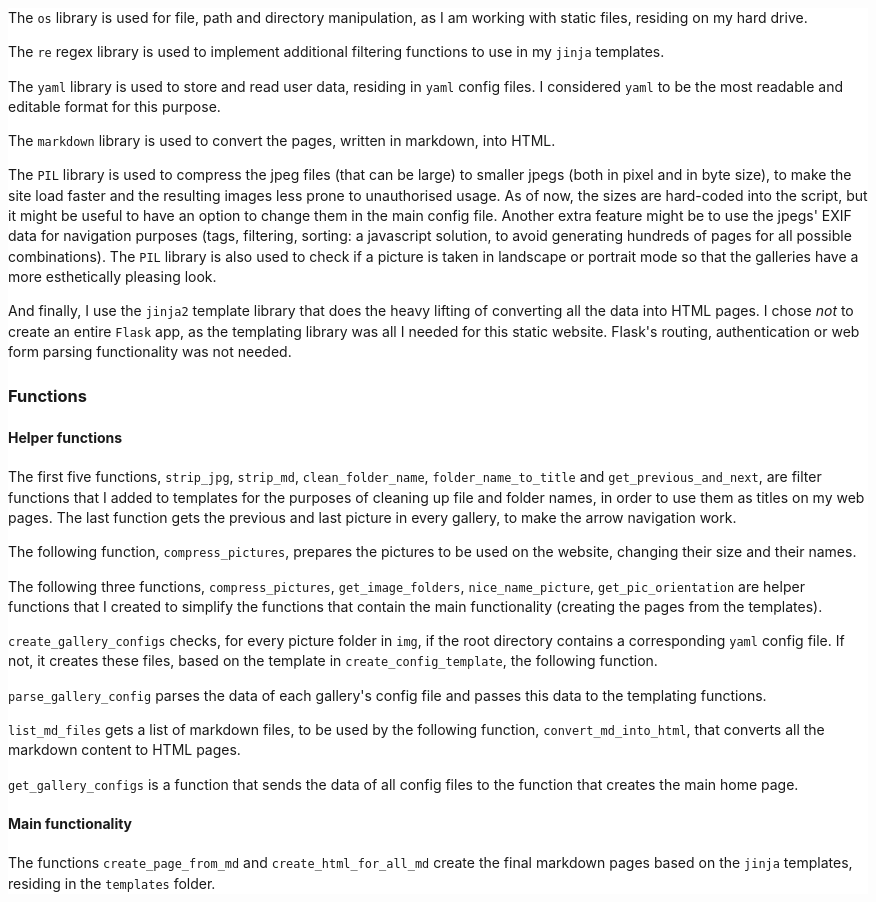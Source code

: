 The `os` library is used for file, path and directory manipulation, as I am working with static files, residing on my hard drive.

The `re` regex library is used to implement additional filtering functions to use in my `jinja` templates.

The `yaml` library is used to store and read user data, residing in `yaml` config files. I considered `yaml` to be the most readable and editable format for this purpose.

The `markdown` library is used to convert the pages, written in markdown, into HTML.

The `PIL` library is used to compress the jpeg files (that can be large) to smaller jpegs (both in pixel and in byte size), to make the site load faster and the resulting images less prone to unauthorised usage. As of now, the sizes are hard-coded into the script, but it might be useful to have an option to change them in the main config file. Another extra feature might be to use the jpegs' EXIF data for navigation purposes (tags, filtering, sorting: a javascript solution, to avoid generating hundreds of pages for all possible combinations). The `PIL` library is also used to check if a picture is taken in landscape or portrait mode so that the galleries have a more esthetically pleasing look.

And finally, I use the `jinja2` template library that does the heavy lifting of converting all the data into HTML pages. I chose *not* to create an entire `Flask` app, as the templating library was all I needed for this static website. Flask's routing, authentication or web form parsing functionality was not needed.

### Functions

#### Helper functions

The first five functions, `strip_jpg`, `strip_md`, `clean_folder_name`, `folder_name_to_title` and `get_previous_and_next`, are filter functions that I added to templates for the purposes of cleaning up file and folder names, in order to use them as titles on my web pages. The last function gets the previous and last picture in every gallery, to make the arrow navigation work.

The following function, `compress_pictures`, prepares the pictures to be used on the website, changing their size and their names.

The following three functions, `compress_pictures`, `get_image_folders`, `nice_name_picture`, `get_pic_orientation` are helper functions that I created to simplify the functions that contain the main functionality (creating the pages from the templates).

`create_gallery_configs` checks, for every picture folder in `img`, if the root directory contains a corresponding `yaml` config file. If not, it creates these files, based on the template in `create_config_template`, the following function.

`parse_gallery_config` parses the data of each gallery's config file and passes this data to the templating functions.

`list_md_files` gets a list of markdown files, to be used by the following function, `convert_md_into_html`, that converts all the markdown content to HTML pages.

`get_gallery_configs` is a function that sends the data of all config files to the function that creates the main home page.

#### Main functionality

The functions `create_page_from_md` and `create_html_for_all_md` create the final markdown pages based on the `jinja` templates, residing in the `templates` folder.
